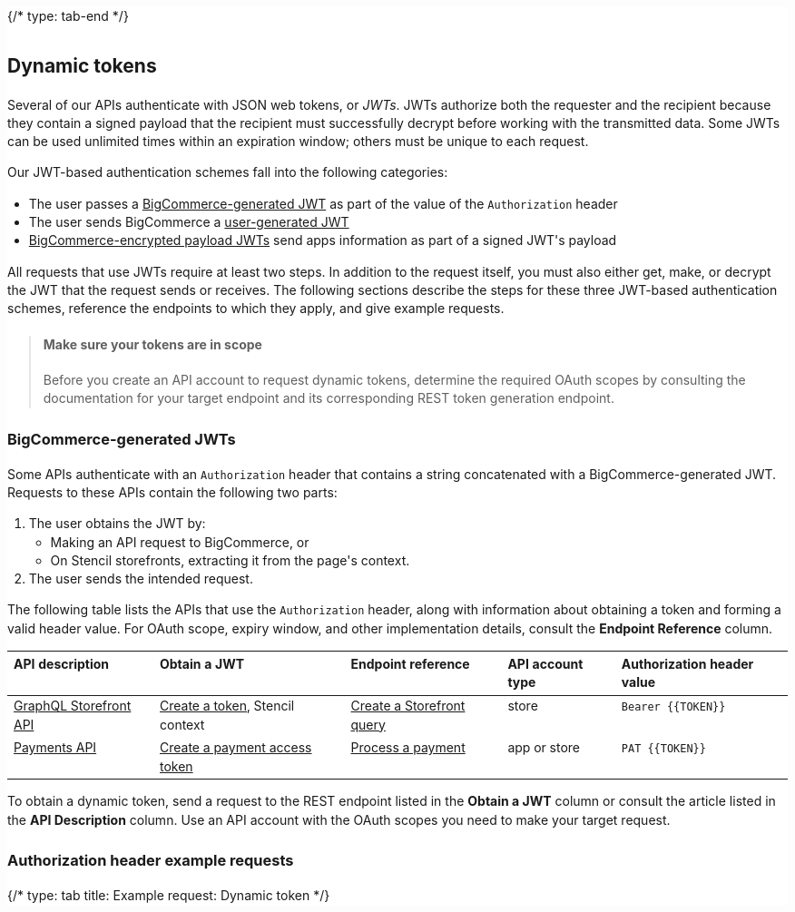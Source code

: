 {/* type: tab-end */}

## Dynamic tokens

Several of our APIs authenticate with JSON web tokens, or _JWTs_. JWTs authorize both the requester and the recipient because they contain a signed payload that the recipient must successfully decrypt before working with the transmitted data. Some JWTs can be used unlimited times within an expiration window; others must be unique to each request.

Our JWT-based authentication schemes fall into the following categories:
* The user passes a [BigCommerce-generated JWT](#bigcommerce-generated-jwts) as part of the value of the `Authorization` header
* The user sends BigCommerce a [user-generated JWT](#user-generated-jwts)
* [BigCommerce-encrypted payload JWTs](#bigcommerce-encrypted-payload-jwts) send apps information as part of a signed JWT's payload

All requests that use JWTs require at least two steps. In addition to the request itself, you must also either get, make, or decrypt the JWT that the request sends or receives. The following sections describe the steps for these three JWT-based authentication schemes, reference the endpoints to which they apply, and give example requests.


> #### Make sure your tokens are in scope
> Before you create an API account to request dynamic tokens, determine the required OAuth scopes by consulting the documentation for your target endpoint and its corresponding REST token generation endpoint.

### BigCommerce-generated JWTs

Some APIs authenticate with an `Authorization` header that contains a string concatenated with a BigCommerce-generated JWT. Requests to these APIs contain the following two parts:
1. The user obtains the JWT by:
   * Making an API request to BigCommerce, or 
   * On Stencil storefronts, extracting it from the page's context.
2. The user sends the intended request.

The following table lists the APIs that use the `Authorization` header, along with information about obtaining a token and forming a valid header value. For OAuth scope, expiry window, and other implementation details, consult the **Endpoint Reference** column. 

| API description | Obtain a JWT | Endpoint reference | API account type | Authorization header value |
|:----------------|:-------------|:-------------------|:-----------------|:---------------------------|
| [GraphQL Storefront API](/api-docs/storefront/graphql/graphql-storefront-api-overview) | [Create a token](/api-reference/storefront/graphql-api-tokens/api-token/createtoken), Stencil context | [Create a Storefront query](/api-reference/graphql/storefront-graphql-reference) | store | `Bearer {{TOKEN}}` |
| [Payments API](/api-docs/store-management/payment-processing) | [Create a payment access token](/api-reference/store-management/payment-processing/access-tokens/paymentsaccesstokenspost) | [Process a payment](/api-reference/store-management/payment-processing/process-payment/paymentspost) | app or store | `PAT {{TOKEN}}` |

To obtain a dynamic token, send a request to the REST endpoint listed in the **Obtain a JWT** column or consult the article listed in the **API Description** column. Use an API account with the OAuth scopes you need to make your target request. 

### Authorization header example requests

{/* 
type: tab
title: Example request: Dynamic token
*/}
